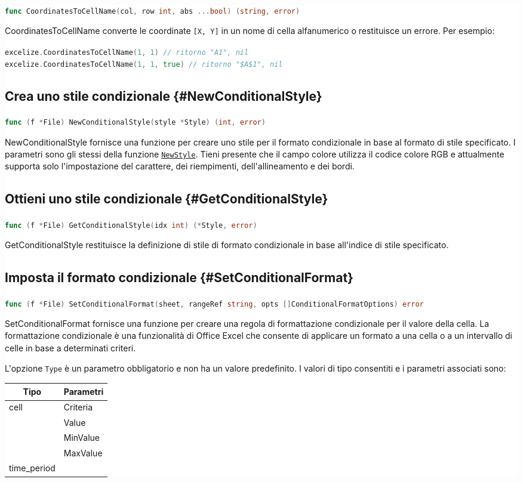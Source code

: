```go
func CoordinatesToCellName(col, row int, abs ...bool) (string, error)
```

CoordinatesToCellName converte le coordinate `[X, Y]` in un nome di cella alfanumerico o restituisce un errore. Per esempio:

```go
excelize.CoordinatesToCellName(1, 1) // ritorno "A1", nil
excelize.CoordinatesToCellName(1, 1, true) // ritorno "$A$1", nil
```

## Crea uno stile condizionale {#NewConditionalStyle}

```go
func (f *File) NewConditionalStyle(style *Style) (int, error)
```

NewConditionalStyle fornisce una funzione per creare uno stile per il formato condizionale in base al formato di stile specificato. I parametri sono gli stessi della funzione [`NewStyle`](style.md#NewStyle). Tieni presente che il campo colore utilizza il codice colore RGB e attualmente supporta solo l'impostazione del carattere, dei riempimenti, dell'allineamento e dei bordi.

## Ottieni uno stile condizionale {#GetConditionalStyle}

```go
func (f *File) GetConditionalStyle(idx int) (*Style, error)
```

GetConditionalStyle restituisce la definizione di stile di formato condizionale in base all'indice di stile specificato.

## Imposta il formato condizionale {#SetConditionalFormat}

```go
func (f *File) SetConditionalFormat(sheet, rangeRef string, opts []ConditionalFormatOptions) error
```

SetConditionalFormat fornisce una funzione per creare una regola di formattazione condizionale per il valore della cella. La formattazione condizionale è una funzionalità di Office Excel che consente di applicare un formato a una cella o a un intervallo di celle in base a determinati criteri.

L'opzione `Type` è un parametro obbligatorio e non ha un valore predefinito. I valori di tipo consentiti e i parametri associati sono:

<table>
    <thead>
        <tr>
            <th>Tipo</th>
            <th>Parametri</th>
        </tr>
    </thead>
    <tbody>
        <tr>
            <td rowspan=4>cell</td>
            <td>Criteria</td>
        </tr>
        <tr>
            <td>Value</td>
        </tr>
        <tr>
            <td>MinValue</td>
        </tr>
        <tr>
            <td>MaxValue</td>
        </tr>
        <tr>
            <td>time_period</td>